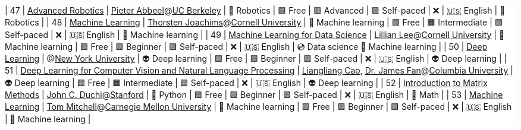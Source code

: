 |  47 | <a href="https://people.eecs.berkeley.edu/~pabbeel/cs287-fa13/">Advanced Robotics</a>                                                                                                                                                       | <a href="https://people.eecs.berkeley.edu/~pabbeel/">Pieter Abbeel</a>@<a href="https://www.berkeley.edu/">UC Berkeley</a>                                                                                                                                                                                                                                                                                     | 🦿 Robotics         | 🟩 Free         | 🟥 Advanced     | 🟩 Self-paced | ❌     | 🇺🇸 English             | 🦿 Robotics                                                                                       |
|  48 | <a href="http://www.cs.cornell.edu/courses/cs4780/2014fa/">Machine Learning</a>                                                                                                                                                             | <a href="https://www.cs.cornell.edu/people/tj/">Thorsten Joachims</a>@<a href="https://www.cornell.edu/">Cornell University</a>                                                                                                                                                                                                                                                                                | 🧠 Machine learning | 🟩 Free         | 🟧 Intermediate | 🟩 Self-paced | ❌     | 🇺🇸 English             | 🧠 Machine learning                                                                               |
|  49 | <a href="https://www.cs.cornell.edu/courses/cs4786/2015sp/">Machine Learning for Data Science</a>                                                                                                                                           | <a href="https://www.cs.cornell.edu/home/llee/">Lillian Lee</a>@<a href="https://www.cornell.edu/">Cornell University</a>                                                                                                                                                                                                                                                                                      | 🧠 Machine learning | 🟩 Free         | 🟩 Beginner     | 🟩 Self-paced | ❌     | 🇺🇸 English             | 💿 Data science 🧠 Machine learning                                                               |
|  50 | <a href="https://cilvr.cs.nyu.edu/doku.php?id=deeplearning2015:schedule">Deep Learning</a>                                                                                                                                                  | @<a href="https://www.nyu.edu/">New York University</a>                                                                                                                                                                                                                                                                                                                                                        | 👽 Deep learning    | 🟩 Free         | 🟩 Beginner     | 🟩 Self-paced | ❌     | 🇺🇸 English             | 👽 Deep learning                                                                                  |
|  51 | <a href="http://llcao.net/cu-deeplearning15/index.html">Deep Learning for Computer Vision and Natural Language Processing</a>                                                                                                               | <a href="http://llcao.net/">Liangliang Cao</a>, <a href="http://jamesfan.net/">Dr. James Fan</a>@<a href="https://www.columbia.edu/">Columbia University</a>                                                                                                                                                                                                                                                   | 👽 Deep learning    | 🟩 Free         | 🟧 Intermediate | 🟩 Self-paced | ❌     | 🇺🇸 English             | 👽 Deep learning                                                                                  |
|  52 | <a href="https://stanford.edu/class/engr108/">Introduction to Matrix Methods</a>                                                                                                                                                            | <a href="https://web.stanford.edu/~jduchi/">John C. Duchi</a>@<a href="https://www.stanford.edu/">Stanford</a>                                                                                                                                                                                                                                                                                                 | 🐍 Python           | 🟩 Free         | 🟩 Beginner     | 🟩 Self-paced | ❌     | 🇺🇸 English             | 🧮 Math                                                                                           |
|  53 | <a href="http://www.cs.cmu.edu/~ninamf/courses/601sp15/">Machine Learning</a>                                                                                                                                                               | <a href="http://www.cs.cmu.edu/~tom/">Tom Mitchell</a>@<a href="https://www.cmu.edu/">Carnegie Mellon University</a>                                                                                                                                                                                                                                                                                           | 🧠 Machine learning | 🟩 Free         | 🟩 Beginner     | 🟩 Self-paced | ❌     | 🇺🇸 English             | 🧠 Machine learning                                                                               |